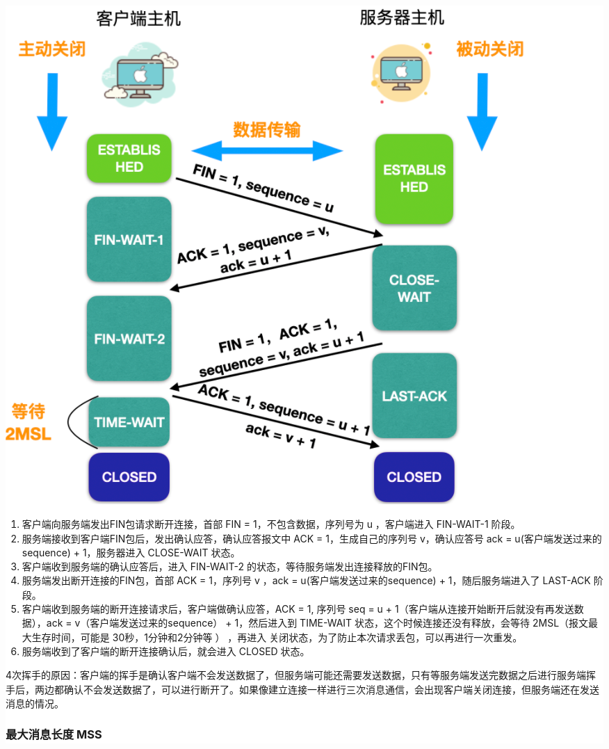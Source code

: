 ![186](assets/186.png)

1. 客户端向服务端发出FIN包请求断开连接，首部 FIN = 1，不包含数据，序列号为 u ，客户端进入 FIN-WAIT-1 阶段。
2. 服务端接收到客户端FIN包后，发出确认应答，确认应答报文中 ACK = 1，生成自己的序列号 v，确认应答号 ack = u(客户端发送过来的sequence) + 1，服务器进入 CLOSE-WAIT 状态。
3. 客户端收到服务端的确认应答后，进入 FIN-WAIT-2 的状态，等待服务端发出连接释放的FIN包。
4. 服务端发出断开连接的FIN包，首部 ACK = 1，序列号 v ，ack = u(客户端发送过来的sequence) + 1，随后服务端进入了 LAST-ACK 阶段。
5. 客户端收到服务端的断开连接请求后，客户端做确认应答，ACK = 1, 序列号 seq = u + 1（客户端从连接开始断开后就没有再发送数据），ack = v（客户端发送过来的sequence） + 1，然后进入到 TIME-WAIT 状态，这个时候连接还没有释放，会等待 2MSL（报文最大生存时间，可能是 30秒，1分钟和2分钟等 ） ，再进入 关闭状态，为了防止本次请求丢包，可以再进行一次重发。
6. 服务端收到了客户端的断开连接确认后，就会进入 CLOSED 状态。

4次挥手的原因：客户端的挥手是确认客户端不会发送数据了，但服务端可能还需要发送数据，只有等服务端发送完数据之后进行服务端挥手后，两边都确认不会发送数据了，可以进行断开了。如果像建立连接一样进行三次消息通信，会出现客户端关闭连接，但服务端还在发送消息的情况。

### 最大消息长度 MSS
